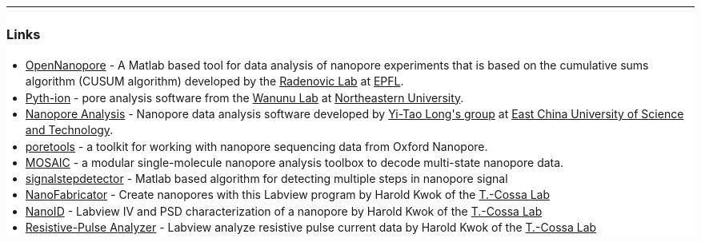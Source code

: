 ----
### Links
  * [OpenNanopore](http://lben.epfl.ch/page-79460-en.html) - A Matlab based tool for data analysis of nanopore experiments that is based on the cumulative sums algorithm (CUSUM algorithm) developed by the [Radenovic Lab](http://lben.epfl.ch/)  at [EPFL](http://epfl.ch).
  * [Pyth-ion](https://www.youtube.com/watch?v=5iEKgre1lbs) - pore analysis software from the [Wanunu Lab](http://www.northeastern.edu/wanunu/) at [Northeastern University](http://www.northeastern.edu/).
  * [Nanopore Analysis](http://people.bath.ac.uk/yl505/nanoporeanalysis.html) - Nanopore data analysis software developed by [Yi-Tao Long's group](http://people.bath.ac.uk/yl505/index.html) at [East China University of Science and Technology](http://www.ecust.edu.cn/).
  * [poretools](https://github.com/arq5x/poretools) - a toolkit for working with nanopore sequencing data from Oxford Nanopore.
  * [MOSAIC](http://usnistgov.github.io/mosaic/) - a modular single-molecule nanopore analysis toolbox to decode multi-state nanopore data.
  * [signalstepdetector](http://code.google.com/p/signalstepdetector/)  -  Matlab based algorithm for detecting multiple steps in nanopore signal
  * [NanoFabricator](http://sourceforge.net/projects/nanofabricator/) - Create nanopores with this Labview program by Harold Kwok of the [T.-Cossa Lab](http://tcossalab.net/)
  * [NanoID](http://sourceforge.net/projects/nanoid/) - Labview IV and PSD characterization of a nanopore by Harold Kwok of the [T.-Cossa Lab](http://tcossalab.net/)
  * [Resistive-Pulse Analyzer](http://sourceforge.net/projects/resistivepulseanalyzer/) - Labview analyze resistive pulse current data by Harold Kwok of the [T.-Cossa Lab](http://tcossalab.net/)
